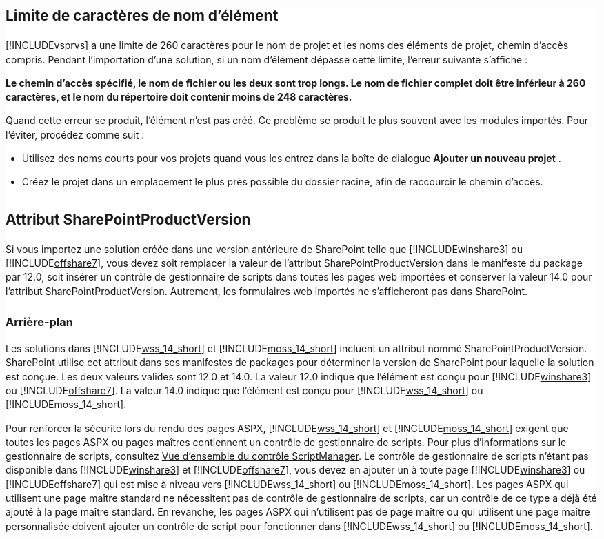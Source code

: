 ## <a name="item-name-character-limit"></a>Limite de caractères de nom d’élément
 [!INCLUDE[vsprvs](../sharepoint/includes/vsprvs-md.md)] a une limite de 260 caractères pour le nom de projet et les noms des éléments de projet, chemin d’accès compris. Pendant l’importation d’une solution, si un nom d’élément dépasse cette limite, l’erreur suivante s’affiche :

 **Le chemin d’accès spécifié, le nom de fichier ou les deux sont trop longs. Le nom de fichier complet doit être inférieur à 260 caractères, et le nom du répertoire doit contenir moins de 248 caractères.**

 Quand cette erreur se produit, l’élément n’est pas créé. Ce problème se produit le plus souvent avec les modules importés. Pour l’éviter, procédez comme suit :

- Utilisez des noms courts pour vos projets quand vous les entrez dans la boîte de dialogue **Ajouter un nouveau projet** .

- Créez le projet dans un emplacement le plus près possible du dossier racine, afin de raccourcir le chemin d’accès.

## <a name="the-sharepointproductversion-attribute"></a>Attribut SharePointProductVersion
 Si vous importez une solution créée dans une version antérieure de SharePoint telle que [!INCLUDE[winshare3](../sharepoint/includes/winshare3-md.md)] ou [!INCLUDE[offshare7](../sharepoint/includes/offshare7-md.md)], vous devez soit remplacer la valeur de l’attribut SharePointProductVersion dans le manifeste du package par 12.0, soit insérer un contrôle de gestionnaire de scripts dans toutes les pages web importées et conserver la valeur 14.0 pour l’attribut SharePointProductVersion. Autrement, les formulaires web importés ne s’afficheront pas dans SharePoint.

### <a name="background"></a>Arrière-plan
 Les solutions dans [!INCLUDE[wss_14_short](../sharepoint/includes/wss-14-short-md.md)] et [!INCLUDE[moss_14_short](../sharepoint/includes/moss-14-short-md.md)] incluent un attribut nommé SharePointProductVersion. SharePoint utilise cet attribut dans ses manifestes de packages pour déterminer la version de SharePoint pour laquelle la solution est conçue. Les deux valeurs valides sont 12.0 et 14.0. La valeur 12.0 indique que l’élément est conçu pour [!INCLUDE[winshare3](../sharepoint/includes/winshare3-md.md)] ou [!INCLUDE[offshare7](../sharepoint/includes/offshare7-md.md)]. La valeur 14.0 indique que l’élément est conçu pour [!INCLUDE[wss_14_short](../sharepoint/includes/wss-14-short-md.md)] ou [!INCLUDE[moss_14_short](../sharepoint/includes/moss-14-short-md.md)].

 Pour renforcer la sécurité lors du rendu des pages ASPX, [!INCLUDE[wss_14_short](../sharepoint/includes/wss-14-short-md.md)] et [!INCLUDE[moss_14_short](../sharepoint/includes/moss-14-short-md.md)] exigent que toutes les pages ASPX ou pages maîtres contiennent un contrôle de gestionnaire de scripts. Pour plus d’informations sur le gestionnaire de scripts, consultez [Vue d’ensemble du contrôle ScriptManager](/previous-versions/bb398863(v=vs.140)). Le contrôle de gestionnaire de scripts n’étant pas disponible dans [!INCLUDE[winshare3](../sharepoint/includes/winshare3-md.md)] et [!INCLUDE[offshare7](../sharepoint/includes/offshare7-md.md)], vous devez en ajouter un à toute page [!INCLUDE[winshare3](../sharepoint/includes/winshare3-md.md)] ou [!INCLUDE[offshare7](../sharepoint/includes/offshare7-md.md)] qui est mise à niveau vers [!INCLUDE[wss_14_short](../sharepoint/includes/wss-14-short-md.md)] ou [!INCLUDE[moss_14_short](../sharepoint/includes/moss-14-short-md.md)]. Les pages ASPX qui utilisent une page maître standard ne nécessitent pas de contrôle de gestionnaire de scripts, car un contrôle de ce type a déjà été ajouté à la page maître standard. En revanche, les pages ASPX qui n’utilisent pas de page maître ou qui utilisent une page maître personnalisée doivent ajouter un contrôle de script pour fonctionner dans [!INCLUDE[wss_14_short](../sharepoint/includes/wss-14-short-md.md)] ou [!INCLUDE[moss_14_short](../sharepoint/includes/moss-14-short-md.md)].
